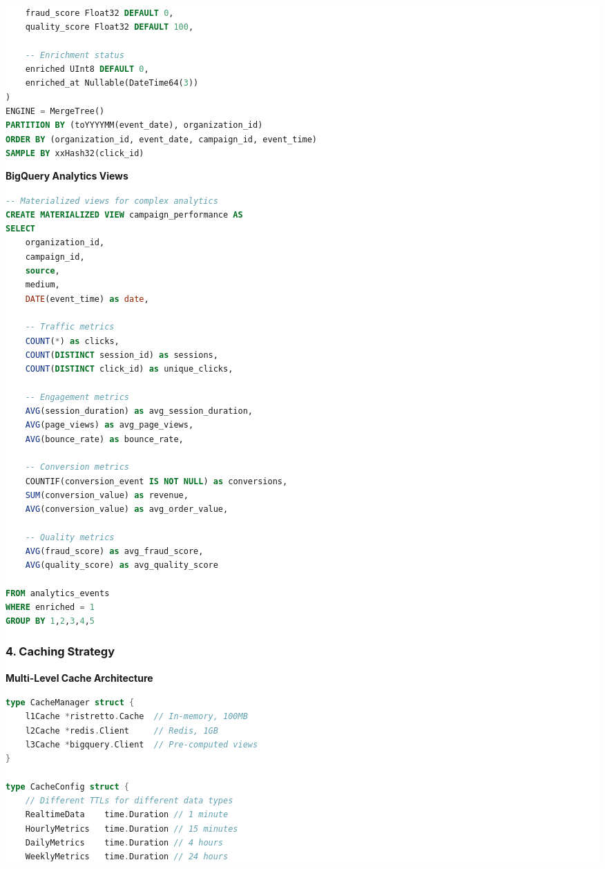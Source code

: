 ```sql
    fraud_score Float32 DEFAULT 0,
    quality_score Float32 DEFAULT 100,
    
    -- Enrichment status
    enriched UInt8 DEFAULT 0,
    enriched_at Nullable(DateTime64(3))
)
ENGINE = MergeTree()
PARTITION BY (toYYYYMM(event_date), organization_id)
ORDER BY (organization_id, event_date, campaign_id, event_time)
SAMPLE BY xxHash32(click_id)
```

**BigQuery Analytics Views**
```sql
-- Materialized views for complex analytics
CREATE MATERIALIZED VIEW campaign_performance AS
SELECT 
    organization_id,
    campaign_id,
    source,
    medium,
    DATE(event_time) as date,
    
    -- Traffic metrics
    COUNT(*) as clicks,
    COUNT(DISTINCT session_id) as sessions,
    COUNT(DISTINCT click_id) as unique_clicks,
    
    -- Engagement metrics  
    AVG(session_duration) as avg_session_duration,
    AVG(page_views) as avg_page_views,
    AVG(bounce_rate) as bounce_rate,
    
    -- Conversion metrics
    COUNTIF(conversion_event IS NOT NULL) as conversions,
    SUM(conversion_value) as revenue,
    AVG(conversion_value) as avg_order_value,
    
    -- Quality metrics
    AVG(fraud_score) as avg_fraud_score,
    AVG(quality_score) as avg_quality_score
    
FROM analytics_events
WHERE enriched = 1
GROUP BY 1,2,3,4,5
```

### 4. Caching Strategy

**Multi-Level Cache Architecture**
```go
type CacheManager struct {
    l1Cache *ristretto.Cache  // In-memory, 100MB
    l2Cache *redis.Client     // Redis, 1GB
    l3Cache *bigquery.Client  // Pre-computed views
}

type CacheConfig struct {
    // Different TTLs for different data types
    RealtimeData    time.Duration // 1 minute
    HourlyMetrics   time.Duration // 15 minutes
    DailyMetrics    time.Duration // 4 hours
    WeeklyMetrics   time.Duration // 24 hours
```